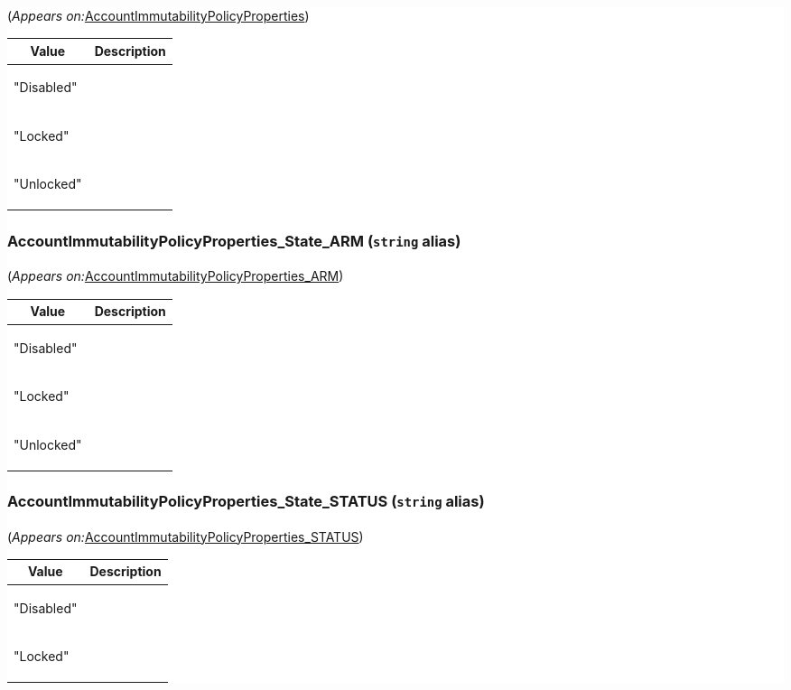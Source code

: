 (<em>Appears on:</em><a href="#storage.azure.com/v1api20220901.AccountImmutabilityPolicyProperties">AccountImmutabilityPolicyProperties</a>)
</p>
<div>
</div>
<table>
<thead>
<tr>
<th>Value</th>
<th>Description</th>
</tr>
</thead>
<tbody><tr><td><p>&#34;Disabled&#34;</p></td>
<td></td>
</tr><tr><td><p>&#34;Locked&#34;</p></td>
<td></td>
</tr><tr><td><p>&#34;Unlocked&#34;</p></td>
<td></td>
</tr></tbody>
</table>
<h3 id="storage.azure.com/v1api20220901.AccountImmutabilityPolicyProperties_State_ARM">AccountImmutabilityPolicyProperties_State_ARM
(<code>string</code> alias)</h3>
<p>
(<em>Appears on:</em><a href="#storage.azure.com/v1api20220901.AccountImmutabilityPolicyProperties_ARM">AccountImmutabilityPolicyProperties_ARM</a>)
</p>
<div>
</div>
<table>
<thead>
<tr>
<th>Value</th>
<th>Description</th>
</tr>
</thead>
<tbody><tr><td><p>&#34;Disabled&#34;</p></td>
<td></td>
</tr><tr><td><p>&#34;Locked&#34;</p></td>
<td></td>
</tr><tr><td><p>&#34;Unlocked&#34;</p></td>
<td></td>
</tr></tbody>
</table>
<h3 id="storage.azure.com/v1api20220901.AccountImmutabilityPolicyProperties_State_STATUS">AccountImmutabilityPolicyProperties_State_STATUS
(<code>string</code> alias)</h3>
<p>
(<em>Appears on:</em><a href="#storage.azure.com/v1api20220901.AccountImmutabilityPolicyProperties_STATUS">AccountImmutabilityPolicyProperties_STATUS</a>)
</p>
<div>
</div>
<table>
<thead>
<tr>
<th>Value</th>
<th>Description</th>
</tr>
</thead>
<tbody><tr><td><p>&#34;Disabled&#34;</p></td>
<td></td>
</tr><tr><td><p>&#34;Locked&#34;</p></td>
<td></td>